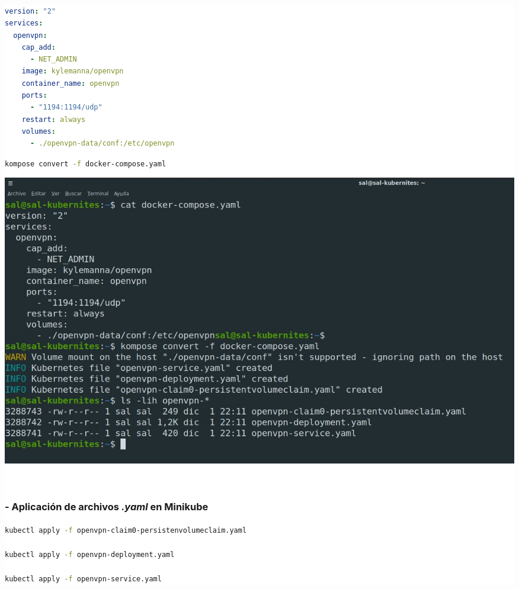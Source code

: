 ```yaml
version: "2"
services:
  openvpn:
    cap_add:
      - NET_ADMIN
    image: kylemanna/openvpn
    container_name: openvpn
    ports:
      - "1194:1194/udp"
    restart: always
    volumes:
      - ./openvpn-data/conf:/etc/openvpn

```

```bash
kompose convert -f docker-compose.yaml

```

![docker-compose-deployment-yaml-openvpn-server](/capturas/39_creacion_conversion_docker-compose-deployment-openvpn_server.JPG)

<br />

### - Aplicación de archivos _.yaml_ en Minikube

```bash
kubectl apply -f openvpn-claim0-persistenvolumeclaim.yaml

kubectl apply -f openvpn-deployment.yaml

kubectl apply -f openvpn-service.yaml

```
